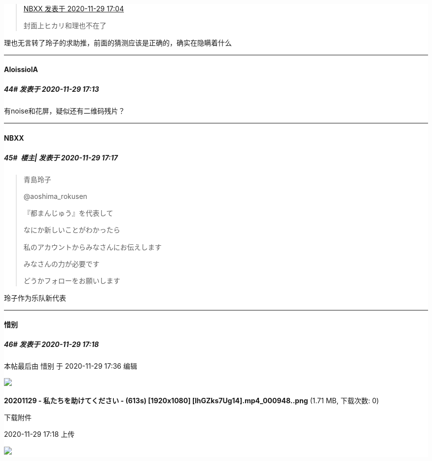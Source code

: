 
<blockquote><a href="httphttps://bbs.saraba1st.com/2b/forum.php?mod=redirect&amp;goto=findpost&amp;pid=49557638&amp;ptid=1973732" target="_blank">NBXX 发表于 2020-11-29 17:04</a>

封面上ヒカリ和理也不在了</blockquote>
理也无言转了玲子的求助推，前面的猜测应该是正确的，确实在隐瞒着什么


-----

####  AloissiolA  
##### 44#       发表于 2020-11-29 17:13


有noise和花屏，疑似还有二维码残片？


-----

####  NBXX  
##### 45#         楼主| 发表于 2020-11-29 17:17


<blockquote>青島玲子

@aoshima_rokusen

『都まんじゅう』を代表して

なにか新しいことがわかったら

私のアカウントからみなさんにお伝えします


みなさんの力が必要です

どうかフォローをお願いします</blockquote>

玲子作为乐队新代表


-----

####  惜别  
##### 46#       发表于 2020-11-29 17:18


 本帖最后由 惜别 于 2020-11-29 17:36 编辑 


<img src="https://img.saraba1st.com/forum/202011/29/171821tc6ipo2yh3t2t6tk.png" referrerpolicy="no-referrer">


<strong>20201129 - 私たちを助けてください - (613s) [1920x1080] [lhGZks7Ug14].mp4_000948..png</strong> (1.71 MB, 下载次数: 0)

下载附件

2020-11-29 17:18 上传


<img src="https://img.saraba1st.com/forum/202011/29/171834qmojjzpo3bb7oypi.png" referrerpolicy="no-referrer">
